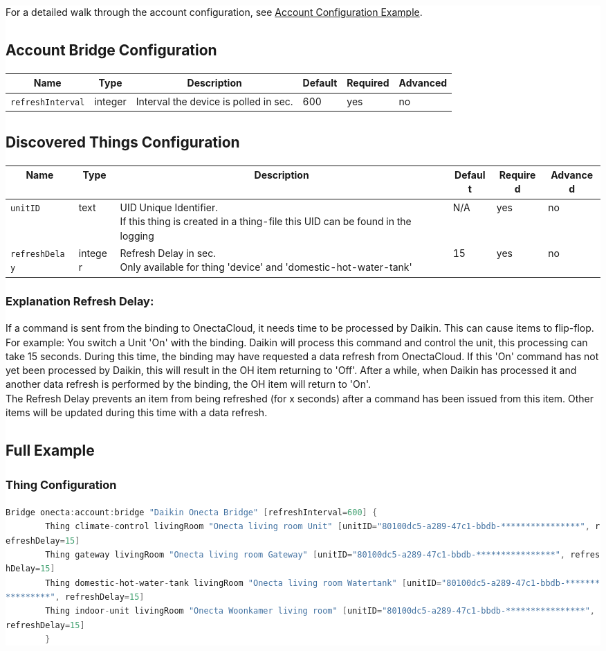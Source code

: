 For a detailed walk through the account configuration, see [Account Configuration Example](#account-configuration-example).

## Account Bridge Configuration

| Name             | Type    | Description                                                    | Default | Required | Advanced |
|------------------|---------|----------------------------------------------------------------|---------|----------|----------|
| `refreshInterval`  | integer | Interval the device is polled in sec.                          | 600     | yes      | no       |


## Discovered Things Configuration

| Name            | Type    | Description                                                                                              | Default | Required | Advanced |
|-----------------|---------|----------------------------------------------------------------------------------------------------------|---------|----------|----------|
| `unitID`        | text    | UID Unique Identifier. <br>If this thing is created in a thing-file this UID can be found in the logging | N/A     | yes      | no       |
| `refreshDelay`  | integer | Refresh Delay in sec. <br>Only available for thing 'device' and 'domestic-hot-water-tank'                | 15      | yes      | no       |

### Explanation Refresh Delay:
If a command is sent from the binding to OnectaCloud, it needs time to be processed by Daikin. 
This can cause items to flip-flop. <br>
For example: You switch a Unit 'On' with the binding. 
Daikin will process this command and control the unit, this processing can take 15 seconds. 
During this time, the binding may have requested a data refresh from OnectaCloud. 
If this 'On' command has not yet been processed by Daikin, this will result in the OH item returning to 'Off'. 
After a while, when Daikin has processed it and another data refresh is performed by the binding, the OH item will return to 'On'. <br> 
The Refresh Delay prevents an item from being refreshed (for x seconds) after a command has been issued from this item.
Other items will be updated during this time with a data refresh.



## Full Example

### Thing Configuration

```java
Bridge onecta:account:bridge "Daikin Onecta Bridge" [refreshInterval=600] {
        Thing climate-control livingRoom "Onecta living room Unit" [unitID="80100dc5-a289-47c1-bbdb-****************", refreshDelay=15]
        Thing gateway livingRoom "Onecta living room Gateway" [unitID="80100dc5-a289-47c1-bbdb-****************", refreshDelay=15]
        Thing domestic-hot-water-tank livingRoom "Onecta living room Watertank" [unitID="80100dc5-a289-47c1-bbdb-****************", refreshDelay=15]
        Thing indoor-unit livingRoom "Onecta Woonkamer living room" [unitID="80100dc5-a289-47c1-bbdb-****************", refreshDelay=15]
        }
```
